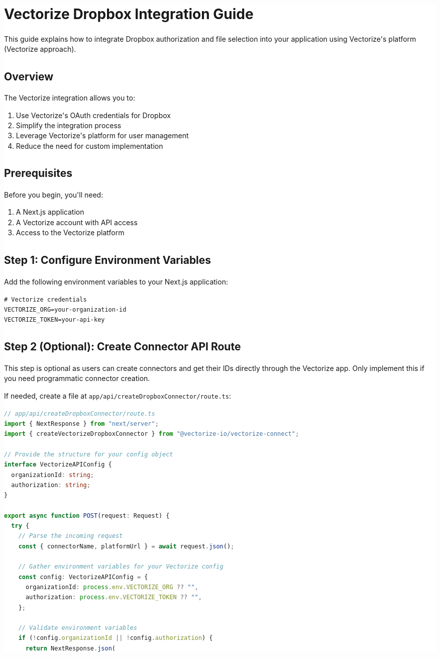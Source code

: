 # Vectorize Dropbox Integration Guide

This guide explains how to integrate Dropbox authorization and file selection into your application using Vectorize's platform (Vectorize approach).

## Overview

The Vectorize integration allows you to:

1. Use Vectorize's OAuth credentials for Dropbox
2. Simplify the integration process
3. Leverage Vectorize's platform for user management
4. Reduce the need for custom implementation

## Prerequisites

Before you begin, you'll need:

1. A Next.js application
2. A Vectorize account with API access
3. Access to the Vectorize platform

## Step 1: Configure Environment Variables

Add the following environment variables to your Next.js application:

```env
# Vectorize credentials
VECTORIZE_ORG=your-organization-id
VECTORIZE_TOKEN=your-api-key
```

## Step 2 (Optional): Create Connector API Route

This step is optional as users can create connectors and get their IDs directly through the Vectorize app. Only implement this if you need programmatic connector creation.

If needed, create a file at `app/api/createDropboxConnector/route.ts`:

```typescript
// app/api/createDropboxConnector/route.ts
import { NextResponse } from "next/server";
import { createVectorizeDropboxConnector } from "@vectorize-io/vectorize-connect";

// Provide the structure for your config object
interface VectorizeAPIConfig {
  organizationId: string;
  authorization: string;
}

export async function POST(request: Request) {
  try {
    // Parse the incoming request
    const { connectorName, platformUrl } = await request.json();

    // Gather environment variables for your Vectorize config
    const config: VectorizeAPIConfig = {
      organizationId: process.env.VECTORIZE_ORG ?? "",
      authorization: process.env.VECTORIZE_TOKEN ?? "",
    };

    // Validate environment variables
    if (!config.organizationId || !config.authorization) {
      return NextResponse.json(
```